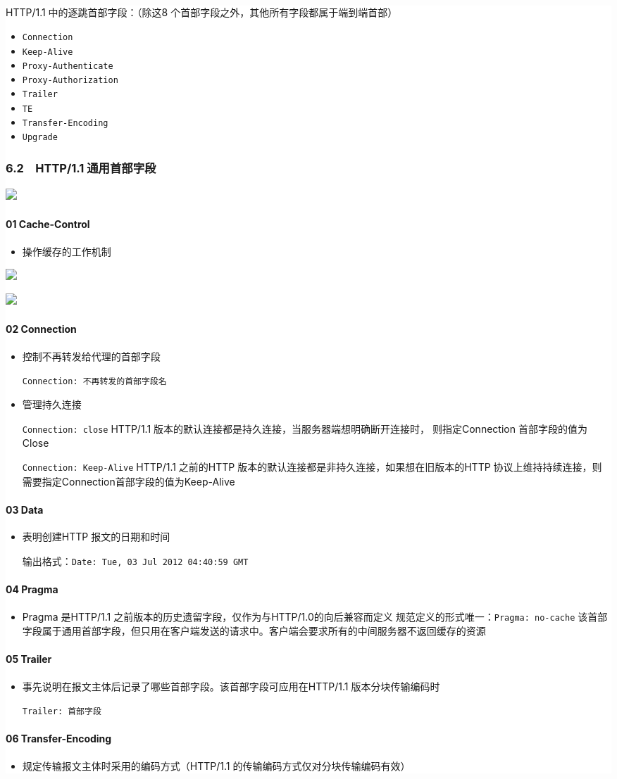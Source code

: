    HTTP/1.1 中的逐跳首部字段：（除这8 个首部字段之外，其他所有字段都属于端到端首部）

   * `Connection`
   * `Keep-Alive`
   * `Proxy-Authenticate`
   * `Proxy-Authorization`
   * `Trailer`
   * `TE`
   * `Transfer-Encoding`
   * `Upgrade`

### 6.2　HTTP/1.1 通用首部字段

![](https://cdn.jsdelivr.net/gh/lnitia/MyPictures@main/blogpictures/20240124173449.png)

#### 01 Cache-Control

* 操作缓存的工作机制

![](https://cdn.jsdelivr.net/gh/lnitia/MyPictures@main/blogpictures/20240124193352.png)

![](https://cdn.jsdelivr.net/gh/lnitia/MyPictures@main/blogpictures/20240124193420.png)

#### 02 Connection

* 控制不再转发给代理的首部字段

  `Connection: 不再转发的首部字段名`
* 管理持久连接

  `Connection: close` HTTP/1.1 版本的默认连接都是持久连接，当服务器端想明确断开连接时， 则指定Connection 首部字段的值为Close

  `Connection: Keep-Alive` HTTP/1.1 之前的HTTP 版本的默认连接都是非持久连接，如果想在旧版本的HTTP 协议上维持持续连接，则需要指定Connection首部字段的值为Keep-Alive

#### 03 Data

* 表明创建HTTP 报文的日期和时间

  输出格式：`Date: Tue, 03 Jul 2012 04:40:59 GMT`

#### 04 Pragma

* Pragma 是HTTP/1.1 之前版本的历史遗留字段，仅作为与HTTP/1.0的向后兼容而定义
  规范定义的形式唯一：`Pragma: no-cache`
  该首部字段属于通用首部字段，但只用在客户端发送的请求中。客户端会要求所有的中间服务器不返回缓存的资源

#### 05 Trailer

* 事先说明在报文主体后记录了哪些首部字段。该首部字段可应用在HTTP/1.1 版本分块传输编码时

  `Trailer: 首部字段`

#### 06 Transfer-Encoding

* 规定传输报文主体时采用的编码方式（HTTP/1.1 的传输编码方式仅对分块传输编码有效）
